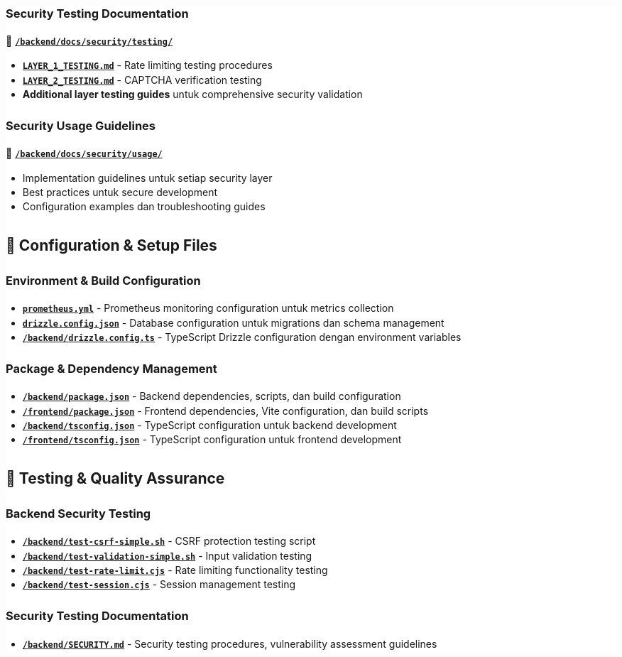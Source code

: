 ### Security Testing Documentation
📂 **[`/backend/docs/security/testing/`](./backend/docs/security/testing/)**
- **[`LAYER_1_TESTING.md`](./backend/docs/security/testing/LAYER_1_TESTING.md)** - Rate limiting testing procedures
- **[`LAYER_2_TESTING.md`](./backend/docs/security/testing/LAYER_2_TESTING.md)** - CAPTCHA verification testing
- **Additional layer testing guides** untuk comprehensive security validation

### Security Usage Guidelines
📂 **[`/backend/docs/security/usage/`](./backend/docs/security/usage/)**
- Implementation guidelines untuk setiap security layer
- Best practices untuk secure development
- Configuration examples dan troubleshooting guides

## 🔧 Configuration & Setup Files

### Environment & Build Configuration
- **[`prometheus.yml`](./prometheus.yml)** - Prometheus monitoring configuration untuk metrics collection
- **[`drizzle.config.json`](./drizzle.config.json)** - Database configuration untuk migrations dan schema management
- **[`/backend/drizzle.config.ts`](./backend/drizzle.config.ts)** - TypeScript Drizzle configuration dengan environment variables

### Package & Dependency Management
- **[`/backend/package.json`](./backend/package.json)** - Backend dependencies, scripts, dan build configuration
- **[`/frontend/package.json`](./frontend/package.json)** - Frontend dependencies, Vite configuration, dan build scripts
- **[`/backend/tsconfig.json`](./backend/tsconfig.json)** - TypeScript configuration untuk backend development
- **[`/frontend/tsconfig.json`](./frontend/tsconfig.json)** - TypeScript configuration untuk frontend development

## 🧪 Testing & Quality Assurance

### Backend Security Testing
- **[`/backend/test-csrf-simple.sh`](./backend/test-csrf-simple.sh)** - CSRF protection testing script
- **[`/backend/test-validation-simple.sh`](./backend/test-validation-simple.sh)** - Input validation testing
- **[`/backend/test-rate-limit.cjs`](./backend/test-rate-limit.cjs)** - Rate limiting functionality testing
- **[`/backend/test-session.cjs`](./backend/test-session.cjs)** - Session management testing

### Security Testing Documentation
- **[`/backend/SECURITY.md`](./backend/SECURITY.md)** - Security testing procedures, vulnerability assessment guidelines
